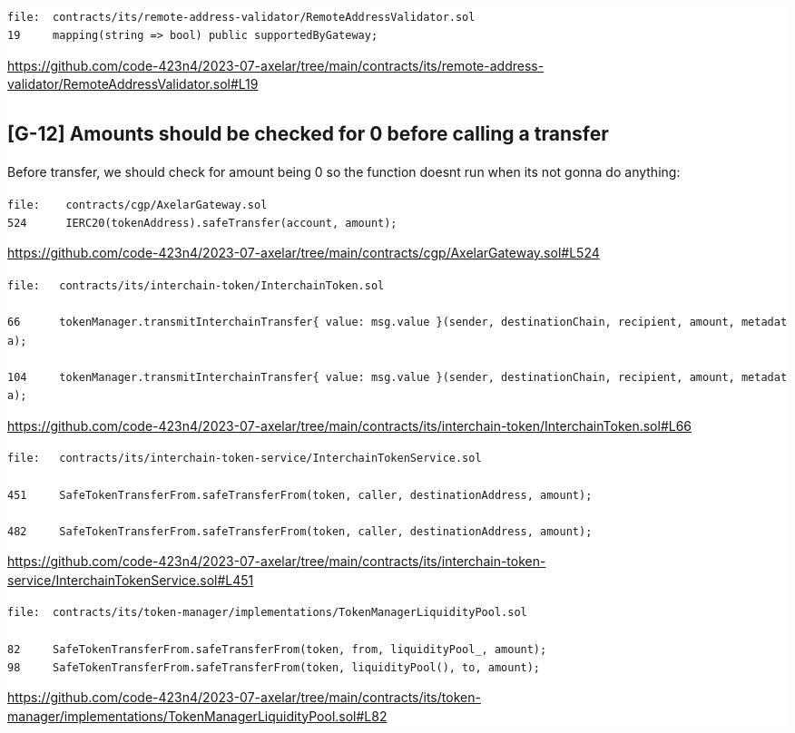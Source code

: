 ```solidity
file:  contracts/its/remote-address-validator/RemoteAddressValidator.sol
19     mapping(string => bool) public supportedByGateway;

```
https://github.com/code-423n4/2023-07-axelar/tree/main/contracts/its/remote-address-validator/RemoteAddressValidator.sol#L19


## [G-12] Amounts should be checked for 0 before calling a transfer 

Before transfer, we should check for amount being 0 so the function doesnt run when its not gonna do anything:
```solidity
file:    contracts/cgp/AxelarGateway.sol
524      IERC20(tokenAddress).safeTransfer(account, amount);

```
https://github.com/code-423n4/2023-07-axelar/tree/main/contracts/cgp/AxelarGateway.sol#L524

```solidity
file:   contracts/its/interchain-token/InterchainToken.sol

66      tokenManager.transmitInterchainTransfer{ value: msg.value }(sender, destinationChain, recipient, amount, metadata);

104     tokenManager.transmitInterchainTransfer{ value: msg.value }(sender, destinationChain, recipient, amount, metadata);

```
https://github.com/code-423n4/2023-07-axelar/tree/main/contracts/its/interchain-token/InterchainToken.sol#L66

```solidity
file:   contracts/its/interchain-token-service/InterchainTokenService.sol

451     SafeTokenTransferFrom.safeTransferFrom(token, caller, destinationAddress, amount);

482     SafeTokenTransferFrom.safeTransferFrom(token, caller, destinationAddress, amount);

```
https://github.com/code-423n4/2023-07-axelar/tree/main/contracts/its/interchain-token-service/InterchainTokenService.sol#L451

```solidity
file:  contracts/its/token-manager/implementations/TokenManagerLiquidityPool.sol

82     SafeTokenTransferFrom.safeTransferFrom(token, from, liquidityPool_, amount);
98     SafeTokenTransferFrom.safeTransferFrom(token, liquidityPool(), to, amount);

```
https://github.com/code-423n4/2023-07-axelar/tree/main/contracts/its/token-manager/implementations/TokenManagerLiquidityPool.sol#L82
